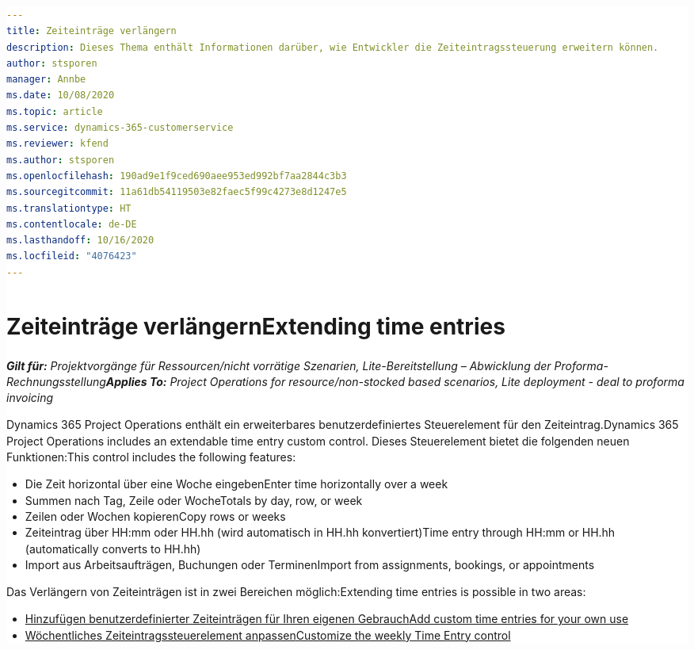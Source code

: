 ```yaml
---
title: Zeiteinträge verlängern
description: Dieses Thema enthält Informationen darüber, wie Entwickler die Zeiteintragssteuerung erweitern können.
author: stsporen
manager: Annbe
ms.date: 10/08/2020
ms.topic: article
ms.service: dynamics-365-customerservice
ms.reviewer: kfend
ms.author: stsporen
ms.openlocfilehash: 190ad9e1f9ced690aee953ed992bf7aa2844c3b3
ms.sourcegitcommit: 11a61db54119503e82faec5f99c4273e8d1247e5
ms.translationtype: HT
ms.contentlocale: de-DE
ms.lasthandoff: 10/16/2020
ms.locfileid: "4076423"
---
```

# <a name="extending-time-entries"></a><span data-ttu-id="b94f5-103">Zeiteinträge verlängern</span><span class="sxs-lookup"><span data-stu-id="b94f5-103">Extending time entries</span></span>

<span data-ttu-id="b94f5-104">_**Gilt für:** Projektvorgänge für Ressourcen/nicht vorrätige Szenarien, Lite-Bereitstellung – Abwicklung der Proforma-Rechnungsstellung_</span><span class="sxs-lookup"><span data-stu-id="b94f5-104">_**Applies To:** Project Operations for resource/non-stocked based scenarios, Lite deployment - deal to proforma invoicing_</span></span>

<span data-ttu-id="b94f5-105">Dynamics 365 Project Operations enthält ein erweiterbares benutzerdefiniertes Steuerelement für den Zeiteintrag.</span><span class="sxs-lookup"><span data-stu-id="b94f5-105">Dynamics 365 Project Operations includes an extendable time entry custom control.</span></span> <span data-ttu-id="b94f5-106">Dieses Steuerelement bietet die folgenden neuen Funktionen:</span><span class="sxs-lookup"><span data-stu-id="b94f5-106">This control includes the following features:</span></span>

- <span data-ttu-id="b94f5-107">Die Zeit horizontal über eine Woche eingeben</span><span class="sxs-lookup"><span data-stu-id="b94f5-107">Enter time horizontally over a week</span></span>
- <span data-ttu-id="b94f5-108">Summen nach Tag, Zeile oder Woche</span><span class="sxs-lookup"><span data-stu-id="b94f5-108">Totals by day, row, or week</span></span>
- <span data-ttu-id="b94f5-109">Zeilen oder Wochen kopieren</span><span class="sxs-lookup"><span data-stu-id="b94f5-109">Copy rows or weeks</span></span>
- <span data-ttu-id="b94f5-110">Zeiteintrag über HH:mm oder HH.hh (wird automatisch in HH.hh konvertiert)</span><span class="sxs-lookup"><span data-stu-id="b94f5-110">Time entry through HH:mm or HH.hh (automatically converts to HH.hh)</span></span>
- <span data-ttu-id="b94f5-111">Import aus Arbeitsaufträgen, Buchungen oder Terminen</span><span class="sxs-lookup"><span data-stu-id="b94f5-111">Import from assignments, bookings, or appointments</span></span>

<span data-ttu-id="b94f5-112">Das Verlängern von Zeiteinträgen ist in zwei Bereichen möglich:</span><span class="sxs-lookup"><span data-stu-id="b94f5-112">Extending time entries is possible in two areas:</span></span>
- [<span data-ttu-id="b94f5-113">Hinzufügen benutzerdefinierter Zeiteinträgen für Ihren eigenen Gebrauch</span><span class="sxs-lookup"><span data-stu-id="b94f5-113">Add custom time entries for your own use</span></span>](#add)
- [<span data-ttu-id="b94f5-114">Wöchentliches Zeiteintragssteuerelement anpassen</span><span class="sxs-lookup"><span data-stu-id="b94f5-114">Customize the weekly Time Entry control</span></span>](#customize)
